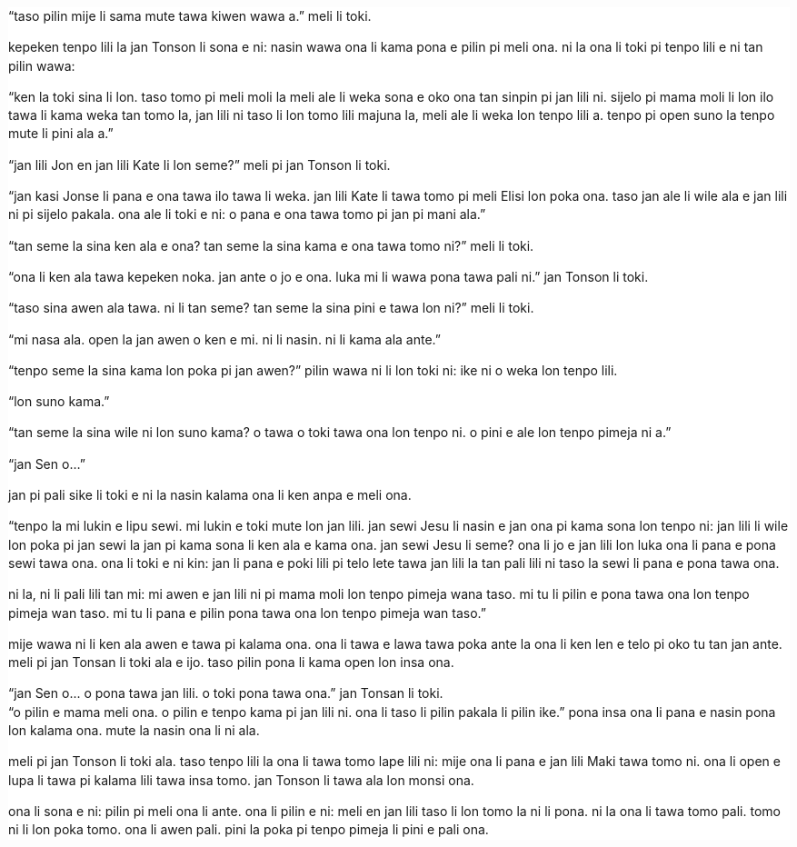 “taso pilin mije li sama mute tawa kiwen wawa a.” meli li toki.

kepeken tenpo lili la jan Tonson li sona e ni: nasin wawa ona li kama pona e pilin pi meli ona. ni la ona li toki pi tenpo lili e ni tan pilin wawa:  
   
“ken la toki sina li lon. taso tomo pi meli moli la meli ale li weka sona e oko ona tan sinpin pi jan lili ni. sijelo pi mama moli li lon ilo tawa li kama weka tan tomo la, jan lili ni taso li lon tomo lili majuna la, meli ale li weka lon tenpo lili a.  tenpo pi open suno la tenpo mute li pini ala a.”

“jan lili Jon en jan lili Kate li lon seme?” meli pi jan Tonson li toki.

“jan kasi Jonse li pana e ona tawa ilo tawa li weka. jan lili Kate li tawa tomo pi meli Elisi lon poka ona. taso jan ale li wile ala e jan lili ni pi sijelo pakala. ona ale li toki e ni: o pana e ona tawa tomo pi jan pi mani ala.” 

“tan seme la sina ken ala e ona? tan seme la sina kama e ona tawa tomo ni?”  meli li toki.

“ona li ken ala tawa kepeken noka. jan ante o jo e ona. luka mi li wawa pona tawa pali ni.” jan Tonson li toki.

“taso sina awen ala tawa. ni li tan seme? tan seme la sina pini e tawa lon ni?”  meli li toki.

“mi nasa ala. open la jan awen o ken e mi. ni li nasin. ni li kama ala ante.”

“tenpo seme la sina kama lon poka pi jan awen?” pilin wawa ni li lon toki ni: ike ni o weka lon tenpo lili.

“lon suno kama.”

“tan seme la sina wile ni lon suno kama? o tawa o toki tawa ona lon tenpo ni. o pini e ale lon tenpo pimeja ni a.”

“jan Sen o…”

jan pi pali sike li toki e ni la nasin kalama ona li ken anpa e meli ona.

“tenpo la mi lukin e lipu sewi. mi lukin e toki mute lon jan lili. jan sewi Jesu li nasin e jan ona pi kama sona lon tenpo ni: jan lili li wile lon poka pi jan sewi  la jan pi kama sona li ken ala e kama ona.  jan sewi Jesu li seme? ona li jo e jan lili lon luka ona li pana e pona sewi tawa ona. ona li toki e ni kin: jan li pana e poki lili pi telo lete tawa jan lili la tan pali lili ni taso la sewi li pana e pona tawa ona.  

ni la, ni li pali lili tan mi: mi awen e jan lili ni pi mama moli lon tenpo pimeja wana taso. mi tu li pilin e pona tawa ona lon tenpo pimeja wan taso. mi tu li pana e pilin pona tawa ona lon tenpo pimeja wan taso.”

mije wawa ni li ken ala awen e tawa pi kalama ona. ona li tawa e lawa tawa poka ante la ona li ken len e telo pi oko tu tan jan ante. meli pi jan Tonsan li toki ala e ijo. taso pilin pona li kama open lon insa ona.

“jan Sen o... o pona tawa jan lili. o toki pona tawa ona.” jan Tonsan li toki.  
“o pilin e mama meli ona. o pilin e tenpo kama pi jan lili ni. ona li taso li pilin pakala li pilin ike.” pona insa ona li pana e nasin pona lon kalama ona. mute la nasin ona li ni ala.

meli pi jan Tonson li toki ala. taso tenpo lili la ona li tawa tomo lape lili ni: mije ona li pana e jan lili Maki tawa tomo ni. ona li open e lupa li tawa pi kalama lili tawa insa tomo. jan Tonson li tawa ala lon monsi ona. 

ona li sona e ni: pilin pi meli ona li ante. ona li pilin e ni: meli en jan lili taso li lon tomo la ni li pona. ni la ona li tawa tomo pali. tomo ni li lon poka tomo. ona li awen pali. pini la poka pi tenpo pimeja li pini e pali ona.

